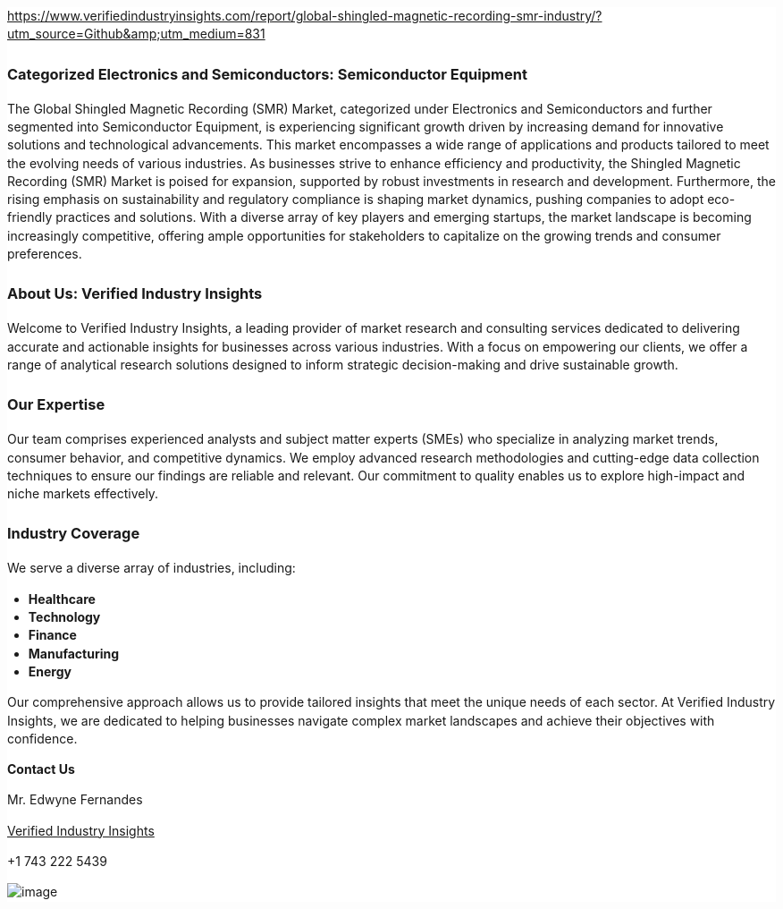 </strong><a href="https://www.verifiedindustryinsights.com/report/global-shingled-magnetic-recording-smr-industry/?utm_source=Github&amp;utm_medium=831">https://www.verifiedindustryinsights.com/report/global-shingled-magnetic-recording-smr-industry/?utm_source=Github&amp;utm_medium=831</a>&nbsp;</p><h3>Categorized Electronics and Semiconductors: Semiconductor Equipment </h3><p>The Global Shingled Magnetic Recording (SMR) Market, categorized under Electronics and Semiconductors and further segmented into Semiconductor Equipment, is experiencing significant growth driven by increasing demand for innovative solutions and technological advancements. This market encompasses a wide range of applications and products tailored to meet the evolving needs of various industries. As businesses strive to enhance efficiency and productivity, the Shingled Magnetic Recording (SMR) Market is poised for expansion, supported by robust investments in research and development. Furthermore, the rising emphasis on sustainability and regulatory compliance is shaping market dynamics, pushing companies to adopt eco-friendly practices and solutions. With a diverse array of key players and emerging startups, the market landscape is becoming increasingly competitive, offering ample opportunities for stakeholders to capitalize on the growing trends and consumer preferences.</p><h3>About Us: Verified Industry Insights</h3><p>Welcome to Verified Industry Insights, a leading provider of market research and consulting services dedicated to delivering accurate and actionable insights for businesses across various industries. With a focus on empowering our clients, we offer a range of analytical research solutions designed to inform strategic decision-making and drive sustainable growth.</p><h3>Our Expertise</h3><p>Our team comprises experienced analysts and subject matter experts (SMEs) who specialize in analyzing market trends, consumer behavior, and competitive dynamics. We employ advanced research methodologies and cutting-edge data collection techniques to ensure our findings are reliable and relevant. Our commitment to quality enables us to explore high-impact and niche markets effectively.</p><h3>Industry Coverage</h3><p>We serve a diverse array of industries, including:</p><ul><li><strong>Healthcare</strong></li><li><strong>Technology</strong></li><li><strong>Finance</strong></li><li><strong>Manufacturing</strong></li><li><strong>Energy</strong></li></ul><p>Our comprehensive approach allows us to provide tailored insights that meet the unique needs of each sector. At Verified Industry Insights, we are dedicated to helping businesses navigate complex market landscapes and achieve their objectives with confidence.</p><p><strong>Contact Us</strong></p><p>Mr. Edwyne Fernandes</p><p><a href="https://www.verifiedindustryinsights.com/">Verified Industry Insights</a></p><p>+1 743 222 5439</p>
![image](https://github.com/user-attachments/assets/73581e6b-98a6-4dc4-a595-43ce27e6692a)
